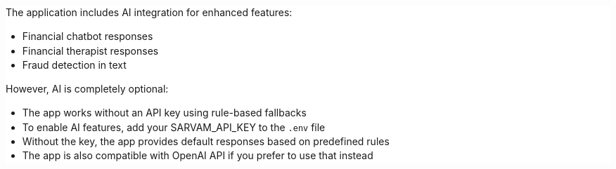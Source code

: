 The application includes AI integration for enhanced features:

- Financial chatbot responses
- Financial therapist responses
- Fraud detection in text

However, AI is completely optional:

- The app works without an API key using rule-based fallbacks
- To enable AI features, add your SARVAM_API_KEY to the `.env` file
- Without the key, the app provides default responses based on predefined rules
- The app is also compatible with OpenAI API if you prefer to use that instead
